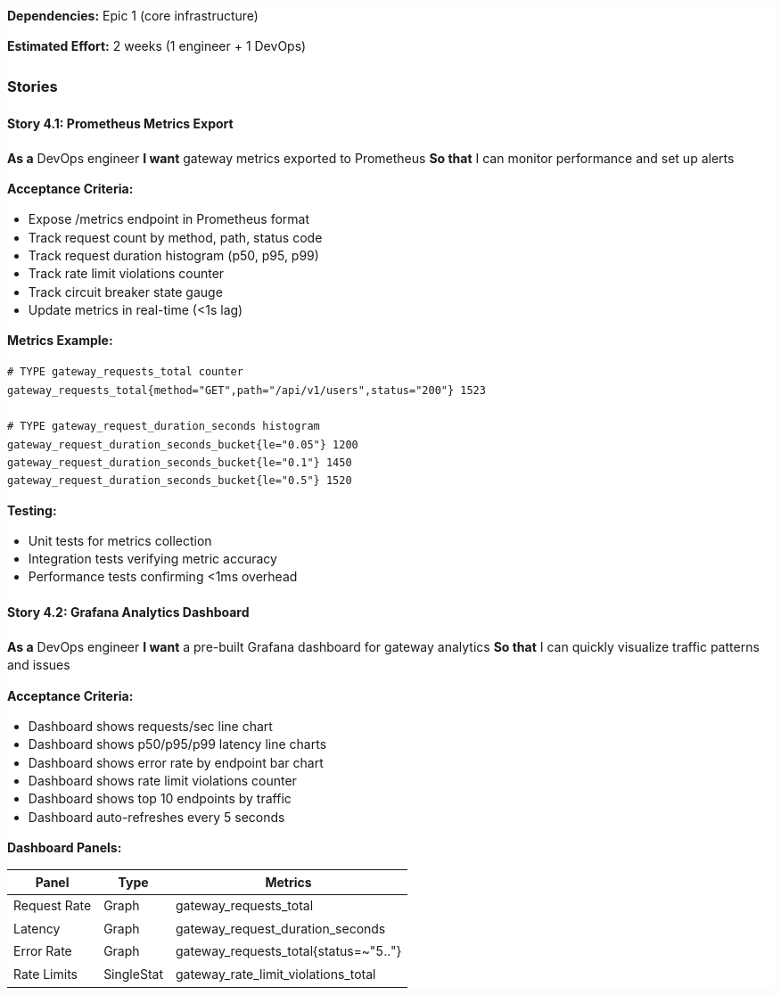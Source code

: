**Dependencies:** Epic 1 (core infrastructure)

**Estimated Effort:** 2 weeks (1 engineer + 1 DevOps)

### Stories

#### Story 4.1: Prometheus Metrics Export

**As a** DevOps engineer
**I want** gateway metrics exported to Prometheus
**So that** I can monitor performance and set up alerts

**Acceptance Criteria:**

- Expose /metrics endpoint in Prometheus format
- Track request count by method, path, status code
- Track request duration histogram (p50, p95, p99)
- Track rate limit violations counter
- Track circuit breaker state gauge
- Update metrics in real-time (<1s lag)

**Metrics Example:**

```
# TYPE gateway_requests_total counter
gateway_requests_total{method="GET",path="/api/v1/users",status="200"} 1523

# TYPE gateway_request_duration_seconds histogram
gateway_request_duration_seconds_bucket{le="0.05"} 1200
gateway_request_duration_seconds_bucket{le="0.1"} 1450
gateway_request_duration_seconds_bucket{le="0.5"} 1520
```

**Testing:**

- Unit tests for metrics collection
- Integration tests verifying metric accuracy
- Performance tests confirming <1ms overhead

#### Story 4.2: Grafana Analytics Dashboard

**As a** DevOps engineer
**I want** a pre-built Grafana dashboard for gateway analytics
**So that** I can quickly visualize traffic patterns and issues

**Acceptance Criteria:**

- Dashboard shows requests/sec line chart
- Dashboard shows p50/p95/p99 latency line charts
- Dashboard shows error rate by endpoint bar chart
- Dashboard shows rate limit violations counter
- Dashboard shows top 10 endpoints by traffic
- Dashboard auto-refreshes every 5 seconds

**Dashboard Panels:**

| Panel | Type | Metrics |
|-------|------|---------|
| Request Rate | Graph | gateway_requests_total |
| Latency | Graph | gateway_request_duration_seconds |
| Error Rate | Graph | gateway_requests_total{status=~"5.."} |
| Rate Limits | SingleStat | gateway_rate_limit_violations_total |
